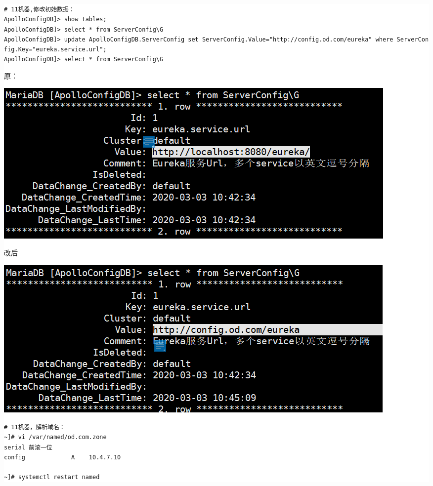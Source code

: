 ~~~
# 11机器,修改初始数据：
ApolloConfigDB]> show tables;
ApolloConfigDB]> select * from ServerConfig\G
ApolloConfigDB]> update ApolloConfigDB.ServerConfig set ServerConfig.Value="http://config.od.com/eureka" where ServerConfig.Key="eureka.service.url";
ApolloConfigDB]> select * from ServerConfig\G
~~~

原：

![1583203490999](assets/1583203490999.png)

改后

![1583203522358](assets/1583203522358.png)

~~~
# 11机器，解析域名：
~]# vi /var/named/od.com.zone
serial 前滚一位
config             A    10.4.7.10

~]# systemctl restart named
~~~
